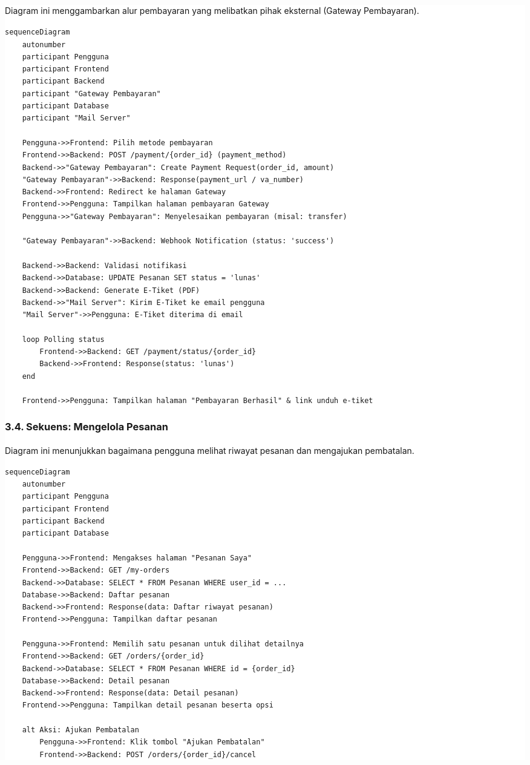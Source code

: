 Diagram ini menggambarkan alur pembayaran yang melibatkan pihak eksternal (Gateway Pembayaran).

```mermaid
sequenceDiagram
    autonumber
    participant Pengguna
    participant Frontend
    participant Backend
    participant "Gateway Pembayaran"
    participant Database
    participant "Mail Server"

    Pengguna->>Frontend: Pilih metode pembayaran
    Frontend->>Backend: POST /payment/{order_id} (payment_method)
    Backend->>"Gateway Pembayaran": Create Payment Request(order_id, amount)
    "Gateway Pembayaran"->>Backend: Response(payment_url / va_number)
    Backend->>Frontend: Redirect ke halaman Gateway
    Frontend->>Pengguna: Tampilkan halaman pembayaran Gateway
    Pengguna->>"Gateway Pembayaran": Menyelesaikan pembayaran (misal: transfer)
    
    "Gateway Pembayaran"->>Backend: Webhook Notification (status: 'success')
    
    Backend->>Backend: Validasi notifikasi
    Backend->>Database: UPDATE Pesanan SET status = 'lunas'
    Backend->>Backend: Generate E-Tiket (PDF)
    Backend->>"Mail Server": Kirim E-Tiket ke email pengguna
    "Mail Server"->>Pengguna: E-Tiket diterima di email
    
    loop Polling status
        Frontend->>Backend: GET /payment/status/{order_id}
        Backend->>Frontend: Response(status: 'lunas')
    end
    
    Frontend->>Pengguna: Tampilkan halaman "Pembayaran Berhasil" & link unduh e-tiket
```

### 3.4. Sekuens: Mengelola Pesanan

Diagram ini menunjukkan bagaimana pengguna melihat riwayat pesanan dan mengajukan pembatalan.

```mermaid
sequenceDiagram
    autonumber
    participant Pengguna
    participant Frontend
    participant Backend
    participant Database

    Pengguna->>Frontend: Mengakses halaman "Pesanan Saya"
    Frontend->>Backend: GET /my-orders
    Backend->>Database: SELECT * FROM Pesanan WHERE user_id = ...
    Database->>Backend: Daftar pesanan
    Backend->>Frontend: Response(data: Daftar riwayat pesanan)
    Frontend->>Pengguna: Tampilkan daftar pesanan

    Pengguna->>Frontend: Memilih satu pesanan untuk dilihat detailnya
    Frontend->>Backend: GET /orders/{order_id}
    Backend->>Database: SELECT * FROM Pesanan WHERE id = {order_id}
    Database->>Backend: Detail pesanan
    Backend->>Frontend: Response(data: Detail pesanan)
    Frontend->>Pengguna: Tampilkan detail pesanan beserta opsi

    alt Aksi: Ajukan Pembatalan
        Pengguna->>Frontend: Klik tombol "Ajukan Pembatalan"
        Frontend->>Backend: POST /orders/{order_id}/cancel
```